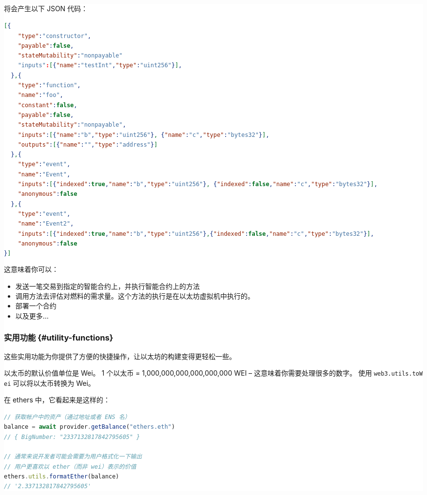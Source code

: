 将会产生以下 JSON 代码：

```json
[{
    "type":"constructor",
    "payable":false,
    "stateMutability":"nonpayable"
    "inputs":[{"name":"testInt","type":"uint256"}],
  },{
    "type":"function",
    "name":"foo",
    "constant":false,
    "payable":false,
    "stateMutability":"nonpayable",
    "inputs":[{"name":"b","type":"uint256"}, {"name":"c","type":"bytes32"}],
    "outputs":[{"name":"","type":"address"}]
  },{
    "type":"event",
    "name":"Event",
    "inputs":[{"indexed":true,"name":"b","type":"uint256"}, {"indexed":false,"name":"c","type":"bytes32"}],
    "anonymous":false
  },{
    "type":"event",
    "name":"Event2",
    "inputs":[{"indexed":true,"name":"b","type":"uint256"},{"indexed":false,"name":"c","type":"bytes32"}],
    "anonymous":false
}]
```

这意味着你可以：

- 发送一笔交易到指定的智能合约上，并执行智能合约上的方法
- 调用方法去评估对燃料的需求量。这个方法的执行是在以太坊虚拟机中执行的。
- 部署一个合约
- 以及更多...

### 实用功能 {#utility-functions}

这些实用功能为你提供了方便的快捷操作，让以太坊的构建变得更轻松一些。

以太币的默认价值单位是 Wei。 1 个以太币 = 1,000,000,000,000,000,000 WEI – 这意味着你需要处理很多的数字。 使用 `web3.utils.toWei` 可以将以太币转换为 Wei。

在 ethers 中，它看起来是这样的：

```js
// 获取帐户中的资产（通过地址或者 ENS 名）
balance = await provider.getBalance("ethers.eth")
// { BigNumber: "2337132817842795605" }

// 通常来说开发者可能会需要为用户格式化一下输出
// 用户更喜欢以 ether（而非 wei）表示的价值
ethers.utils.formatEther(balance)
// '2.337132817842795605'
```
